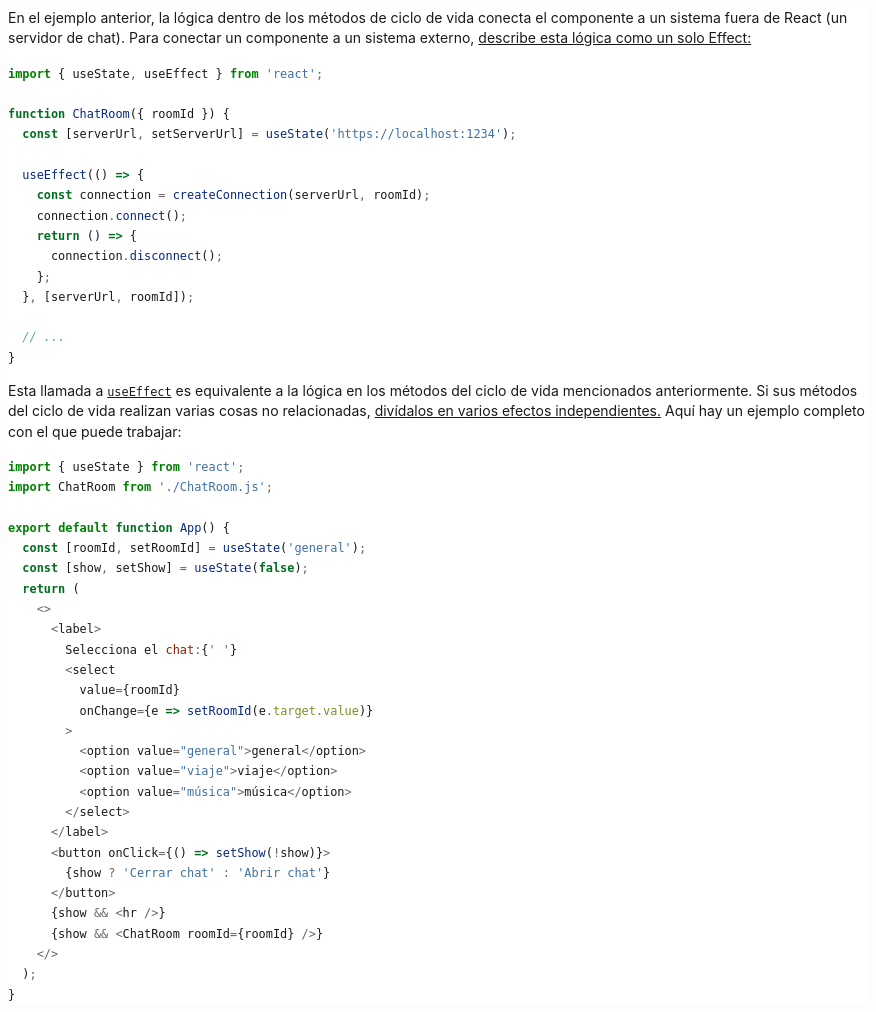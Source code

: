 En el ejemplo anterior, la lógica dentro de los métodos de ciclo de vida conecta el componente a un sistema fuera de React (un servidor de chat). Para conectar un componente a un sistema externo, [describe esta lógica como un solo Effect:](/reference/react/useEffect#connecting-to-an-external-system)

```js {6-12}
import { useState, useEffect } from 'react';

function ChatRoom({ roomId }) {
  const [serverUrl, setServerUrl] = useState('https://localhost:1234');

  useEffect(() => {
    const connection = createConnection(serverUrl, roomId);
    connection.connect();
    return () => {
      connection.disconnect();
    };
  }, [serverUrl, roomId]);

  // ...
}
```

Esta llamada a [`useEffect`](/reference/react/useEffect) es equivalente a la lógica en los métodos del ciclo de vida mencionados anteriormente. Si sus métodos del ciclo de vida realizan varias cosas no relacionadas, [divídalos en varios efectos independientes.](/learn/removing-effect-dependencies#is-your-effect-doing-several-unrelated-things) Aquí hay un ejemplo completo con el que puede trabajar:

<Sandpack>

```js src/App.js
import { useState } from 'react';
import ChatRoom from './ChatRoom.js';

export default function App() {
  const [roomId, setRoomId] = useState('general');
  const [show, setShow] = useState(false);
  return (
    <>
      <label>
        Selecciona el chat:{' '}
        <select
          value={roomId}
          onChange={e => setRoomId(e.target.value)}
        >
          <option value="general">general</option>
          <option value="viaje">viaje</option>
          <option value="música">música</option>
        </select>
      </label>
      <button onClick={() => setShow(!show)}>
        {show ? 'Cerrar chat' : 'Abrir chat'}
      </button>
      {show && <hr />}
      {show && <ChatRoom roomId={roomId} />}
    </>
  );
}
```
